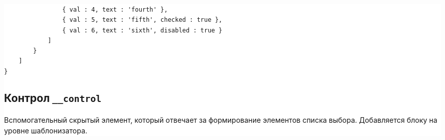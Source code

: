 ```bemjson
                { val : 4, text : 'fourth' },
                { val : 5, text : 'fifth', checked : true },
                { val : 6, text : 'sixth', disabled : true }
            ]
        }
    ]
}
```

## Контрол `__control`

Вспомогательный скрытый элемент, который отвечает за формирование элементов списка выбора. Добавляется блоку на уровне шаблонизатора.
